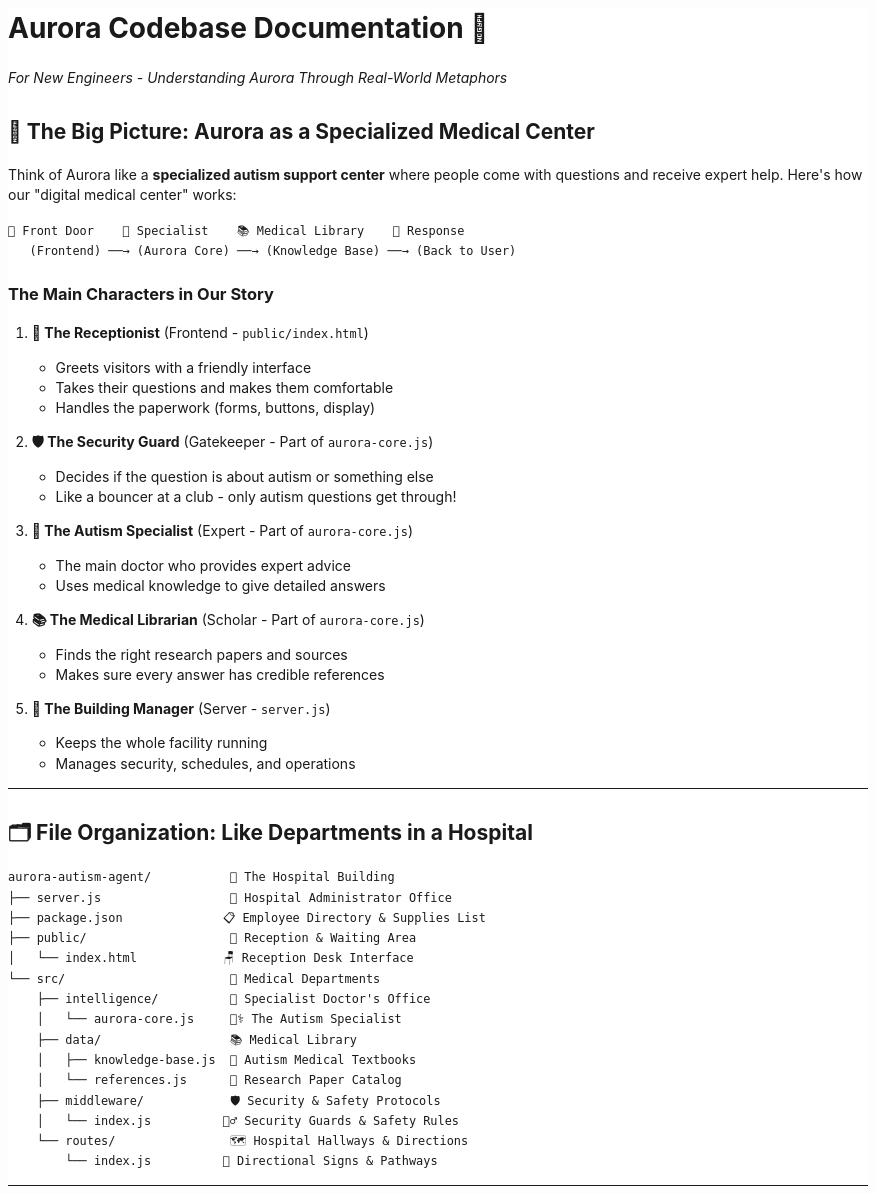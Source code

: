 # Aurora Codebase Documentation 🧩
*For New Engineers - Understanding Aurora Through Real-World Metaphors*

## 🏥 The Big Picture: Aurora as a Specialized Medical Center

Think of Aurora like a **specialized autism support center** where people come with questions and receive expert help. Here's how our "digital medical center" works:

```
🚪 Front Door    🧠 Specialist    📚 Medical Library    💬 Response
   (Frontend) ──→ (Aurora Core) ──→ (Knowledge Base) ──→ (Back to User)
```

### The Main Characters in Our Story

1. **🚪 The Receptionist** (Frontend - `public/index.html`)
   - Greets visitors with a friendly interface
   - Takes their questions and makes them comfortable
   - Handles the paperwork (forms, buttons, display)

2. **🛡️ The Security Guard** (Gatekeeper - Part of `aurora-core.js`)
   - Decides if the question is about autism or something else
   - Like a bouncer at a club - only autism questions get through!

3. **🧠 The Autism Specialist** (Expert - Part of `aurora-core.js`)
   - The main doctor who provides expert advice
   - Uses medical knowledge to give detailed answers

4. **📚 The Medical Librarian** (Scholar - Part of `aurora-core.js`)
   - Finds the right research papers and sources
   - Makes sure every answer has credible references

5. **🏢 The Building Manager** (Server - `server.js`)
   - Keeps the whole facility running
   - Manages security, schedules, and operations

---

## 🗂️ File Organization: Like Departments in a Hospital

```
aurora-autism-agent/           🏥 The Hospital Building
├── server.js                  🏢 Hospital Administrator Office
├── package.json              📋 Employee Directory & Supplies List
├── public/                    🚪 Reception & Waiting Area
│   └── index.html            🪑 Reception Desk Interface
└── src/                       🏥 Medical Departments
    ├── intelligence/          🧠 Specialist Doctor's Office  
    │   └── aurora-core.js     👩‍⚕️ The Autism Specialist
    ├── data/                  📚 Medical Library
    │   ├── knowledge-base.js  📖 Autism Medical Textbooks
    │   └── references.js      🔗 Research Paper Catalog
    ├── middleware/            🛡️ Security & Safety Protocols
    │   └── index.js          👮‍♂️ Security Guards & Safety Rules
    └── routes/                🗺️ Hospital Hallways & Directions
        └── index.js          🚏 Directional Signs & Pathways
```

---
